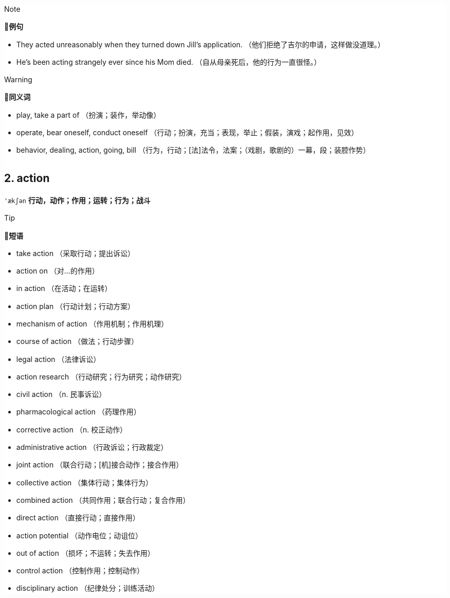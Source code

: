 > [!NOTE]
> **🎤例句**
> - They acted unreasonably when they turned down Jill’s application. （他们拒绝了吉尔的申请，这样做没道理。）
>
> - He’s been acting strangely ever since his Mom died. （自从母亲死后，他的行为一直很怪。）
>

> [!WARNING]
> **🤔同义词**
> - play, take a part of （扮演；装作，举动像）
>
> - operate, bear oneself, conduct oneself （行动；扮演，充当；表现，举止；假装，演戏；起作用，见效）
>
> - behavior, dealing, action, going, bill （行为，行动；[法]法令，法案；（戏剧，歌剧的）一幕，段；装腔作势）
>

## 2. action

`'ækʃən`  **行动，动作；作用；运转；行为；战斗**

> [!TIP]
> **🤩短语**
> - take action （采取行动；提出诉讼）
>
> - action on （对…的作用）
>
> - in action （在活动；在运转）
>
> - action plan （行动计划；行动方案）
>
> - mechanism of action （作用机制；作用机理）
>
> - course of action （做法；行动步骤）
>
> - legal action （法律诉讼）
>
> - action research （行动研究；行为研究；动作研究）
>
> - civil action （n. 民事诉讼）
>
> - pharmacological action （药理作用）
>
> - corrective action （n. 校正动作）
>
> - administrative action （行政诉讼；行政裁定）
>
> - joint action （联合行动；[机]接合动作；接合作用）
>
> - collective action （集体行动；集体行为）
>
> - combined action （共同作用；联合行动；复合作用）
>
> - direct action （直接行动；直接作用）
>
> - action potential （动作电位；动诅位）
>
> - out of action （损坏；不运转；失去作用）
>
> - control action （控制作用；控制动作）
>
> - disciplinary action （纪律处分；训练活动）
>
